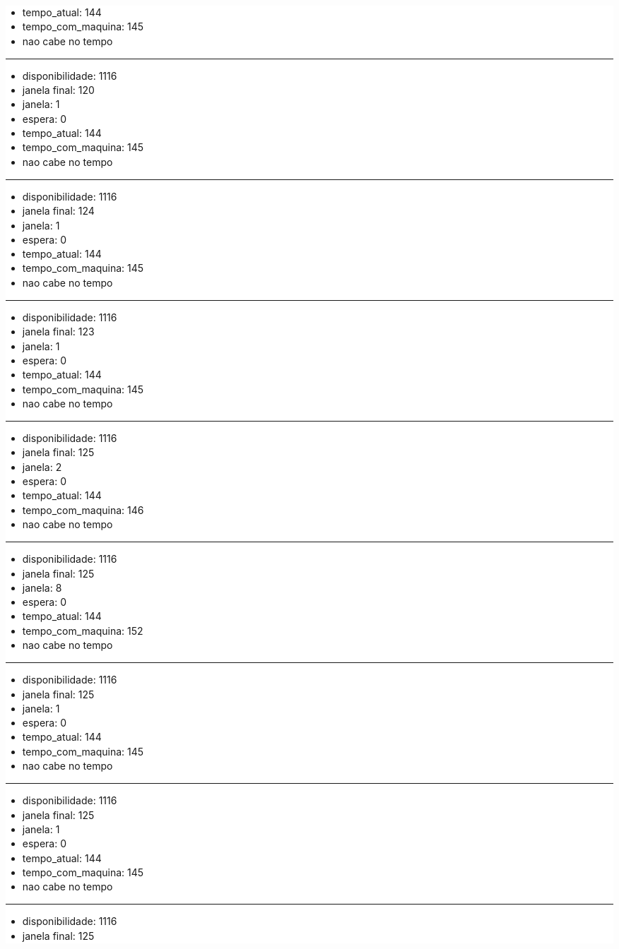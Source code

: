 - tempo_atual: 144
- tempo_com_maquina: 145
- nao cabe no tempo
------
- disponibilidade: 1116
- janela final: 120
- janela: 1
- espera: 0
- tempo_atual: 144
- tempo_com_maquina: 145
- nao cabe no tempo
------
- disponibilidade: 1116
- janela final: 124
- janela: 1
- espera: 0
- tempo_atual: 144
- tempo_com_maquina: 145
- nao cabe no tempo
------
- disponibilidade: 1116
- janela final: 123
- janela: 1
- espera: 0
- tempo_atual: 144
- tempo_com_maquina: 145
- nao cabe no tempo
------
- disponibilidade: 1116
- janela final: 125
- janela: 2
- espera: 0
- tempo_atual: 144
- tempo_com_maquina: 146
- nao cabe no tempo
------
- disponibilidade: 1116
- janela final: 125
- janela: 8
- espera: 0
- tempo_atual: 144
- tempo_com_maquina: 152
- nao cabe no tempo
------
- disponibilidade: 1116
- janela final: 125
- janela: 1
- espera: 0
- tempo_atual: 144
- tempo_com_maquina: 145
- nao cabe no tempo
------
- disponibilidade: 1116
- janela final: 125
- janela: 1
- espera: 0
- tempo_atual: 144
- tempo_com_maquina: 145
- nao cabe no tempo
------
- disponibilidade: 1116
- janela final: 125